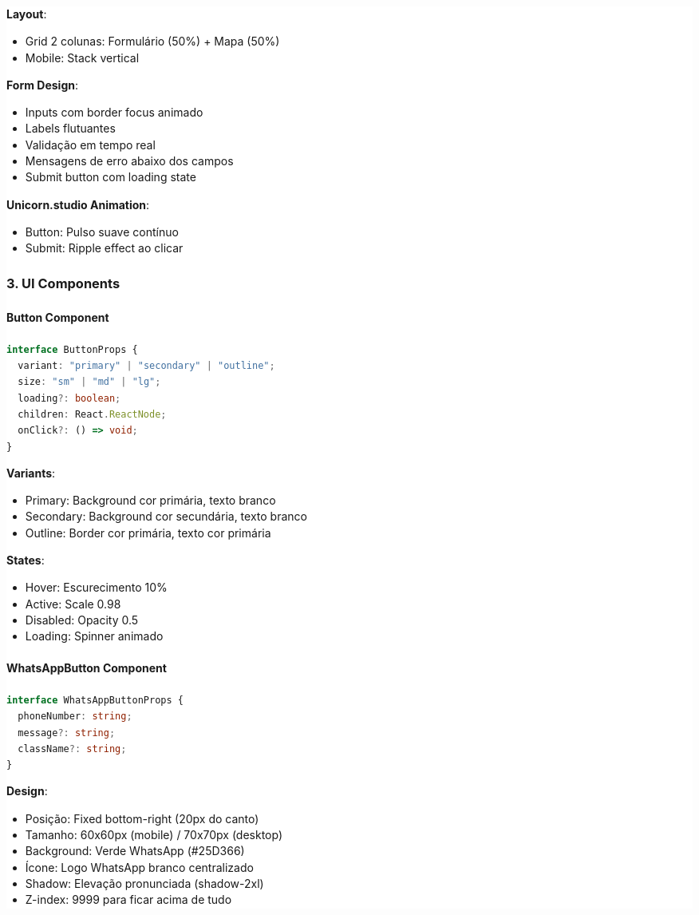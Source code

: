 **Layout**:

- Grid 2 colunas: Formulário (50%) + Mapa (50%)
- Mobile: Stack vertical

**Form Design**:

- Inputs com border focus animado
- Labels flutuantes
- Validação em tempo real
- Mensagens de erro abaixo dos campos
- Submit button com loading state

**Unicorn.studio Animation**:

- Button: Pulso suave contínuo
- Submit: Ripple effect ao clicar

### 3. UI Components

#### Button Component

```typescript
interface ButtonProps {
  variant: "primary" | "secondary" | "outline";
  size: "sm" | "md" | "lg";
  loading?: boolean;
  children: React.ReactNode;
  onClick?: () => void;
}
```

**Variants**:

- Primary: Background cor primária, texto branco
- Secondary: Background cor secundária, texto branco
- Outline: Border cor primária, texto cor primária

**States**:

- Hover: Escurecimento 10%
- Active: Scale 0.98
- Disabled: Opacity 0.5
- Loading: Spinner animado

#### WhatsAppButton Component

```typescript
interface WhatsAppButtonProps {
  phoneNumber: string;
  message?: string;
  className?: string;
}
```

**Design**:

- Posição: Fixed bottom-right (20px do canto)
- Tamanho: 60x60px (mobile) / 70x70px (desktop)
- Background: Verde WhatsApp (#25D366)
- Ícone: Logo WhatsApp branco centralizado
- Shadow: Elevação pronunciada (shadow-2xl)
- Z-index: 9999 para ficar acima de tudo
